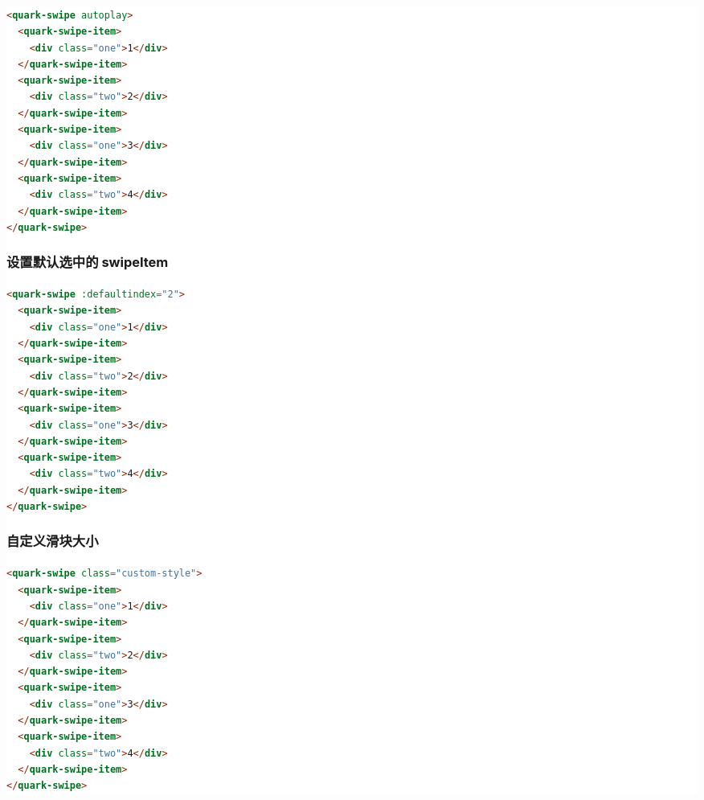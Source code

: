 ```html
<quark-swipe autoplay>
  <quark-swipe-item>
    <div class="one">1</div>
  </quark-swipe-item>
  <quark-swipe-item>
    <div class="two">2</div>
  </quark-swipe-item>
  <quark-swipe-item>
    <div class="one">3</div>
  </quark-swipe-item>
  <quark-swipe-item>
    <div class="two">4</div>
  </quark-swipe-item>
</quark-swipe>
```

### 设置默认选中的 swipeItem

```html
<quark-swipe :defaultindex="2">
  <quark-swipe-item>
    <div class="one">1</div>
  </quark-swipe-item>
  <quark-swipe-item>
    <div class="two">2</div>
  </quark-swipe-item>
  <quark-swipe-item>
    <div class="one">3</div>
  </quark-swipe-item>
  <quark-swipe-item>
    <div class="two">4</div>
  </quark-swipe-item>
</quark-swipe>
```

### 自定义滑块大小

```html
<quark-swipe class="custom-style">
  <quark-swipe-item>
    <div class="one">1</div>
  </quark-swipe-item>
  <quark-swipe-item>
    <div class="two">2</div>
  </quark-swipe-item>
  <quark-swipe-item>
    <div class="one">3</div>
  </quark-swipe-item>
  <quark-swipe-item>
    <div class="two">4</div>
  </quark-swipe-item>
</quark-swipe>
```
